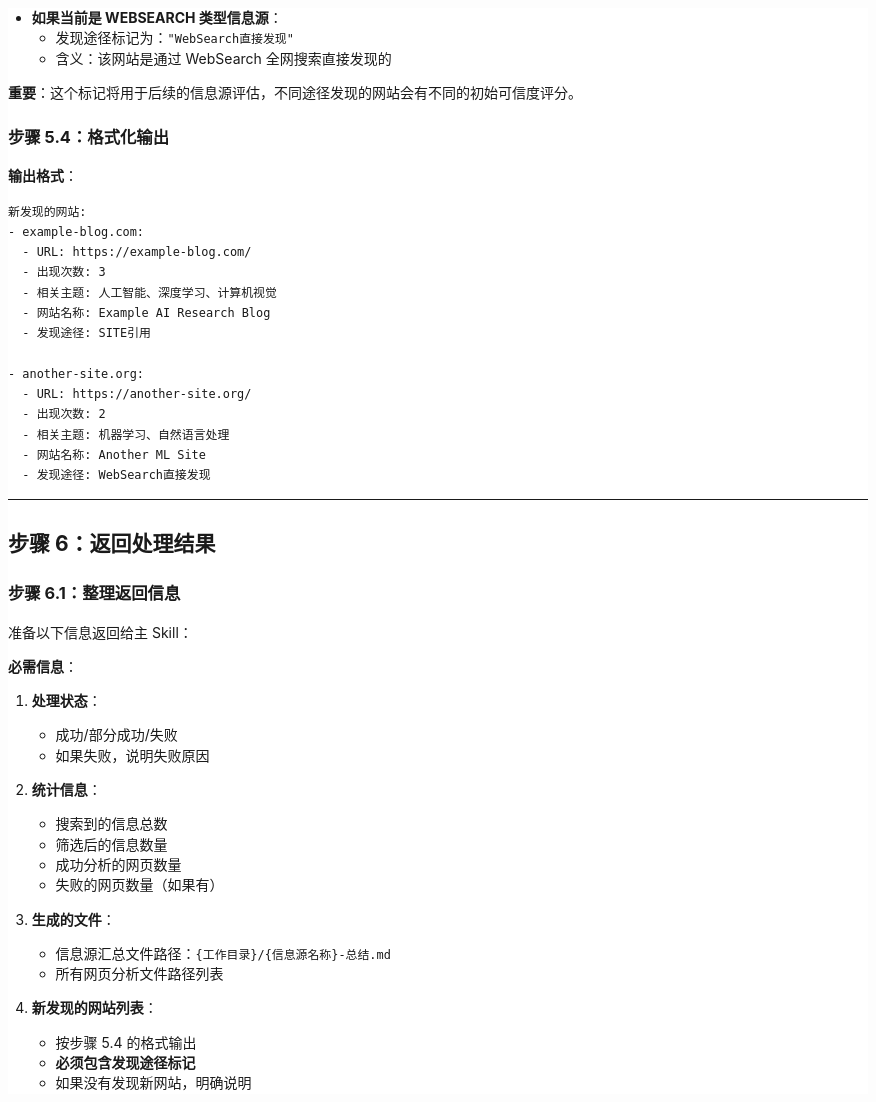 - **如果当前是 WEBSEARCH 类型信息源**：
  - 发现途径标记为：`"WebSearch直接发现"`
  - 含义：该网站是通过 WebSearch 全网搜索直接发现的

**重要**：这个标记将用于后续的信息源评估，不同途径发现的网站会有不同的初始可信度评分。

### 步骤 5.4：格式化输出

**输出格式**：
```
新发现的网站:
- example-blog.com:
  - URL: https://example-blog.com/
  - 出现次数: 3
  - 相关主题: 人工智能、深度学习、计算机视觉
  - 网站名称: Example AI Research Blog
  - 发现途径: SITE引用

- another-site.org:
  - URL: https://another-site.org/
  - 出现次数: 2
  - 相关主题: 机器学习、自然语言处理
  - 网站名称: Another ML Site
  - 发现途径: WebSearch直接发现
```

---

## 步骤 6：返回处理结果

### 步骤 6.1：整理返回信息

准备以下信息返回给主 Skill：

**必需信息**：
1. **处理状态**：
   - 成功/部分成功/失败
   - 如果失败，说明失败原因

2. **统计信息**：
   - 搜索到的信息总数
   - 筛选后的信息数量
   - 成功分析的网页数量
   - 失败的网页数量（如果有）

3. **生成的文件**：
   - 信息源汇总文件路径：`{工作目录}/{信息源名称}-总结.md`
   - 所有网页分析文件路径列表

4. **新发现的网站列表**：
   - 按步骤 5.4 的格式输出
   - **必须包含发现途径标记**
   - 如果没有发现新网站，明确说明
